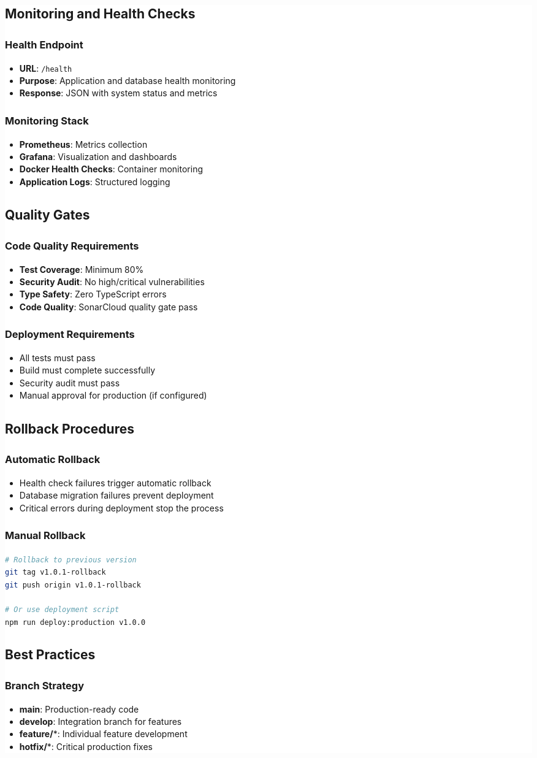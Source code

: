 ## Monitoring and Health Checks

### Health Endpoint
- **URL**: `/health`
- **Purpose**: Application and database health monitoring
- **Response**: JSON with system status and metrics

### Monitoring Stack
- **Prometheus**: Metrics collection
- **Grafana**: Visualization and dashboards
- **Docker Health Checks**: Container monitoring
- **Application Logs**: Structured logging

## Quality Gates

### Code Quality Requirements
- **Test Coverage**: Minimum 80%
- **Security Audit**: No high/critical vulnerabilities
- **Type Safety**: Zero TypeScript errors
- **Code Quality**: SonarCloud quality gate pass

### Deployment Requirements
- All tests must pass
- Build must complete successfully
- Security audit must pass
- Manual approval for production (if configured)

## Rollback Procedures

### Automatic Rollback
- Health check failures trigger automatic rollback
- Database migration failures prevent deployment
- Critical errors during deployment stop the process

### Manual Rollback
```bash
# Rollback to previous version
git tag v1.0.1-rollback
git push origin v1.0.1-rollback

# Or use deployment script
npm run deploy:production v1.0.0
```

## Best Practices

### Branch Strategy
- **main**: Production-ready code
- **develop**: Integration branch for features
- **feature/***: Individual feature development
- **hotfix/***: Critical production fixes
